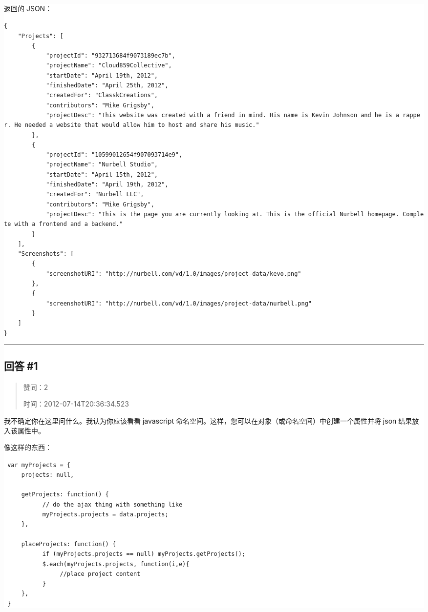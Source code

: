 返回的 JSON：

```
{
    "Projects": [
        {
            "projectId": "932713684f9073189ec7b",
            "projectName": "Cloud859Collective",
            "startDate": "April 19th, 2012",
            "finishedDate": "April 25th, 2012",
            "createdFor": "ClasskCreations",
            "contributors": "Mike Grigsby",
            "projectDesc": "This website was created with a friend in mind. His name is Kevin Johnson and he is a rapper. He needed a website that would allow him to host and share his music."
        },
        {
            "projectId": "10599012654f907093714e9",
            "projectName": "Nurbell Studio",
            "startDate": "April 15th, 2012",
            "finishedDate": "April 19th, 2012",
            "createdFor": "Nurbell LLC",
            "contributors": "Mike Grigsby",
            "projectDesc": "This is the page you are currently looking at. This is the official Nurbell homepage. Complete with a frontend and a backend."
        }
    ],
    "Screenshots": [
        {
            "screenshotURI": "http://nurbell.com/vd/1.0/images/project-data/kevo.png"
        },
        {
            "screenshotURI": "http://nurbell.com/vd/1.0/images/project-data/nurbell.png"
        }
    ]
} 
```

* * *

## 回答 #1

> 赞同：2
> 
> 时间：2012-07-14T20:36:34.523

我不确定你在这里问什么。我认为你应该看看 javascript 命名空间。这样，您可以在对象（或命名空间）中创建一个属性并将 json 结果放入该属性中。

像这样的东西：

```
 var myProjects = {
     projects: null,

     getProjects: function() {
           // do the ajax thing with something like
           myProjects.projects = data.projects;
     },

     placeProjects: function() {
           if (myProjects.projects == null) myProjects.getProjects();
           $.each(myProjects.projects, function(i,e){
                //place project content
           }
     },
 }

```